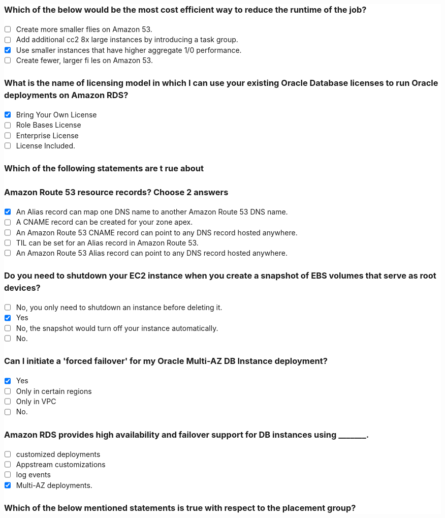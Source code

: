 ### Which of the below would be the most cost efficient way to reduce the runtime of the job?

- [ ] Create more smaller flies on Amazon 53.
- [ ] Add additional cc2 8x large instances by introducing a task group.
- [x] Use smaller instances that have higher aggregate 1/0 performance.
- [ ] Create fewer, larger fi les on Amazon 53.

### What is the name of licensing model in which I can use your existing Oracle Database licenses to run Oracle deployments on Amazon RDS?

- [x] Bring Your Own License
- [ ] Role Bases License
- [ ] Enterprise License
- [ ] License Included.

### Which of the following statements are t rue about

### Amazon Route 53 resource records? Choose 2 answers

- [x] An Alias record can map one DNS name to another Amazon Route 53 DNS name.
- [ ] A CNAME record can be created for your zone apex.
- [ ] An Amazon Route 53 CNAME record can point to any DNS record hosted anywhere.
- [ ] TIL can be set for an Alias record in Amazon Route 53.
- [ ] An Amazon Route 53 Alias record can point to any DNS record hosted anywhere.

### Do you need to shutdown your EC2 instance when you create a snapshot of EBS volumes that serve as root devices?

- [ ] No, you only need to shutdown an instance before deleting it.
- [x] Yes
- [ ] No, the snapshot would turn off your instance automatically.
- [ ] No.

### Can I initiate a 'forced failover' for my Oracle Multi-AZ DB Instance deployment?

- [x] Yes
- [ ] Only in certain regions
- [ ] Only in VPC
- [ ] No.

### Amazon RDS provides high availability and failover support for DB instances using _______.

- [ ] customized deployments
- [ ] Appstream customizations
- [ ] log events
- [x] Multi-AZ deployments.

### Which of the below mentioned statements is true with respect to the placement group?
